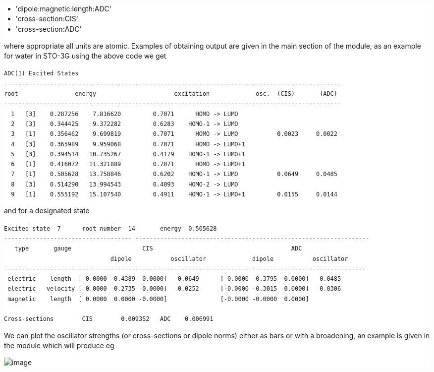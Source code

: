 + 'dipole:magnetic:length:ADC'
+ 'cross-section:CIS'
+ 'cross-section:ADC'

where appropriate all units are atomic. Examples of obtaining output are given in the main section of the module, as an example for water in STO-3G using the above code we get
```
ADC(1) Excited States
-----------------------------------------------------------------------------------------------
root                energy                      excitation             osc.  (CIS)       (ADC)
-----------------------------------------------------------------------------------------------
  1   [3]    0.287256    7.816620         0.7071      HOMO -> LUMO    
  2   [3]    0.344425    9.372282         0.6283    HOMO-1 -> LUMO    
  3   [1]    0.356462    9.699819         0.7071      HOMO -> LUMO           0.0023     0.0022   
  4   [3]    0.365989    9.959068         0.7071      HOMO -> LUMO+1  
  5   [3]    0.394514   10.735267         0.4179    HOMO-1 -> LUMO+1  
  6   [1]    0.416072   11.321889         0.7071      HOMO -> LUMO+1  
  7   [1]    0.505628   13.758846         0.6202    HOMO-1 -> LUMO           0.0649     0.0485   
  8   [3]    0.514290   13.994543         0.4093    HOMO-2 -> LUMO    
  9   [1]    0.555192   15.107540         0.4911    HOMO-1 -> LUMO+1         0.0155     0.0144 
```
and for a designated state
```
Excited state  7      root number  14       energy  0.505628
------------------------------------ ------------------------------------------------------------------
   type       gauge                    CIS                                       ADC             
                              dipole           oscillator             dipole           oscillator
------------------------------------------------------------------------------------------------------
 electric    length  [ 0.0000  0.4389  0.0000]   0.0649      [ 0.0000  0.3795  0.0000]   0.0485
 electric   velocity [ 0.0000  0.2735 -0.0000]   0.0252      [-0.0000 -0.3015  0.0000]   0.0306
 magnetic    length  [ 0.0000  0.0000 -0.0000]               [-0.0000 -0.0000  0.0000] 

Cross-sections        CIS        0.009352   ADC    0.006991
```
We can plot the oscillator strengths (or cross-sections or dipole norms) either as bars or with a broadening, an example is given in the module which will produce eg

![image](https://user-images.githubusercontent.com/73105740/164206868-c4e9af64-6dd5-46a8-b626-3f90490c71c3.png)
